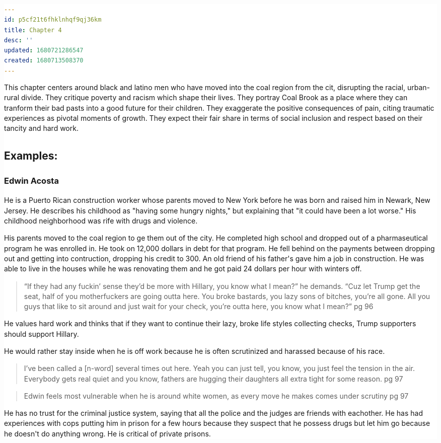 ```yaml
---
id: p5cf21t6fhklnhqf9qj36km
title: Chapter 4
desc: ''
updated: 1680721286547
created: 1680713508370
---
```


This chapter centers around black and latino men who have moved into the coal region from the cit, disrupting the racial, urban-rural divide. They critique poverty and racism which shape their lives. They portray Coal Brook as a place where they can tranform their bad pasts into a good future for their children. They exaggerate the positive consequences of pain, citing traumatic experiences as pivotal moments of growth. They expect their fair share in terms of social inclusion and respect based on their tancity and hard work.

## Examples:

### Edwin Acosta
He is a Puerto Rican construction worker whose parents moved to New York before he was born and raised him in Newark, New Jersey. He describes his childhood as "having some hungry nights," but explaining that "it could have been a lot worse." His childhood neighborhood was rife with drugs and violence. 

His parents moved to the coal region to ge them out of the city. He completed high school and dropped out of a pharmaseutical program he was enrolled in. He took on 12,000 dollars in debt for that program. He fell behind on the payments between dropping out and getting into contruction, dropping his credit to 300. An old friend of his father's gave him a job in construction. He was able to live in the houses while he was renovating them and he got paid 24 dollars per hour with winters off. 

> “If they had any fuckin’ sense they’d be more with Hillary, you know what I mean?” he demands. “Cuz let Trump get the seat, half of you motherfuckers are going outta here. You broke bastards, you lazy sons of bitches, you’re all gone. All you guys that like to sit around and just wait for your check, you’re outta here, you know what I mean?” pg 96

He values hard work and thinks that if they want to continue their lazy, broke life styles collecting checks, Trump supporters should support Hillary.

He would rather stay inside when he is off work because he is often scrutinized and harassed because of his race. 

> I’ve been called a [n-word] several times out here. Yeah you can just tell, you know, you just feel the tension in the air. Everybody gets real quiet and you know, fathers are hugging their daughters all extra tight for some reason. pg 97

> Edwin feels most vulnerable when he is around white women, as every move he
makes comes under scrutiny pg 97

He has no trust for the criminal justice system, saying that all the police and the judges are friends with eachother. He has had experiences with cops putting him in prison for a few hours because they suspect that he possess drugs but let him go because he doesn't do anything wrong. He is critical of private prisons. 
